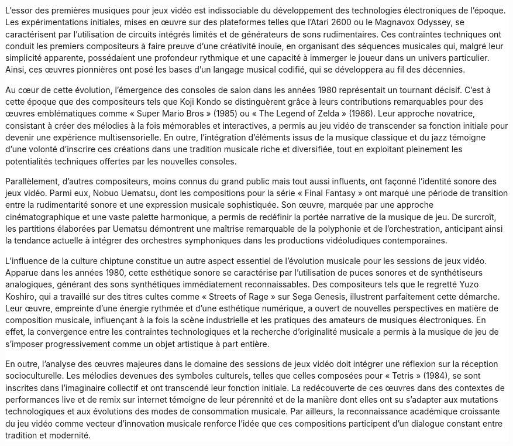 L’essor des premières musiques pour jeux vidéo est indissociable du développement des technologies
électroniques de l’époque. Les expérimentations initiales, mises en œuvre sur des plateformes telles
que l’Atari 2600 ou le Magnavox Odyssey, se caractérisent par l’utilisation de circuits intégrés
limités et de générateurs de sons rudimentaires. Ces contraintes techniques ont conduit les premiers
compositeurs à faire preuve d’une créativité inouïe, en organisant des séquences musicales qui,
malgré leur simplicité apparente, possédaient une profondeur rythmique et une capacité à immerger le
joueur dans un univers particulier. Ainsi, ces œuvres pionnières ont posé les bases d’un langage
musical codifié, qui se développera au fil des décennies.

Au cœur de cette évolution, l’émergence des consoles de salon dans les années 1980 représentait un
tournant décisif. C’est à cette époque que des compositeurs tels que Koji Kondo se distinguèrent
grâce à leurs contributions remarquables pour des œuvres emblématiques comme « Super Mario Bros »
(1985) ou « The Legend of Zelda » (1986). Leur approche novatrice, consistant à créer des mélodies à
la fois mémorables et interactives, a permis au jeu vidéo de transcender sa fonction initiale pour
devenir une expérience multisensorielle. En outre, l’intégration d’éléments issus de la musique
classique et du jazz témoigne d’une volonté d’inscrire ces créations dans une tradition musicale
riche et diversifiée, tout en exploitant pleinement les potentialités techniques offertes par les
nouvelles consoles.

Parallèlement, d’autres compositeurs, moins connus du grand public mais tout aussi influents, ont
façonné l’identité sonore des jeux vidéo. Parmi eux, Nobuo Uematsu, dont les compositions pour la
série « Final Fantasy » ont marqué une période de transition entre la rudimentarité sonore et une
expression musicale sophistiquée. Son œuvre, marquée par une approche cinématographique et une vaste
palette harmonique, a permis de redéfinir la portée narrative de la musique de jeu. De surcroît, les
partitions élaborées par Uematsu démontrent une maîtrise remarquable de la polyphonie et de
l’orchestration, anticipant ainsi la tendance actuelle à intégrer des orchestres symphoniques dans
les productions vidéoludiques contemporaines.

L’influence de la culture chiptune constitue un autre aspect essentiel de l’évolution musicale pour
les sessions de jeux vidéo. Apparue dans les années 1980, cette esthétique sonore se caractérise par
l’utilisation de puces sonores et de synthétiseurs analogiques, générant des sons synthétiques
immédiatement reconnaissables. Des compositeurs tels que le regretté Yuzo Koshiro, qui a travaillé
sur des titres cultes comme « Streets of Rage » sur Sega Genesis, illustrent parfaitement cette
démarche. Leur œuvre, empreinte d’une énergie rythmée et d’une esthétique numérique, a ouvert de
nouvelles perspectives en matière de composition musicale, influençant à la fois la scène
industrielle et les pratiques des amateurs de musiques électroniques. En effet, la convergence entre
les contraintes technologiques et la recherche d’originalité musicale a permis à la musique de jeu
de s’imposer progressivement comme un objet artistique à part entière.

En outre, l’analyse des œuvres majeures dans le domaine des sessions de jeux vidéo doit intégrer une
réflexion sur la réception socioculturelle. Les mélodies devenues des symboles culturels, telles que
celles composées pour « Tetris » (1984), se sont inscrites dans l’imaginaire collectif et ont
transcendé leur fonction initiale. La redécouverte de ces œuvres dans des contextes de performances
live et de remix sur internet témoigne de leur pérennité et de la manière dont elles ont su
s’adapter aux mutations technologiques et aux évolutions des modes de consommation musicale. Par
ailleurs, la reconnaissance académique croissante du jeu vidéo comme vecteur d’innovation musicale
renforce l’idée que ces compositions participent d’un dialogue constant entre tradition et
modernité.
